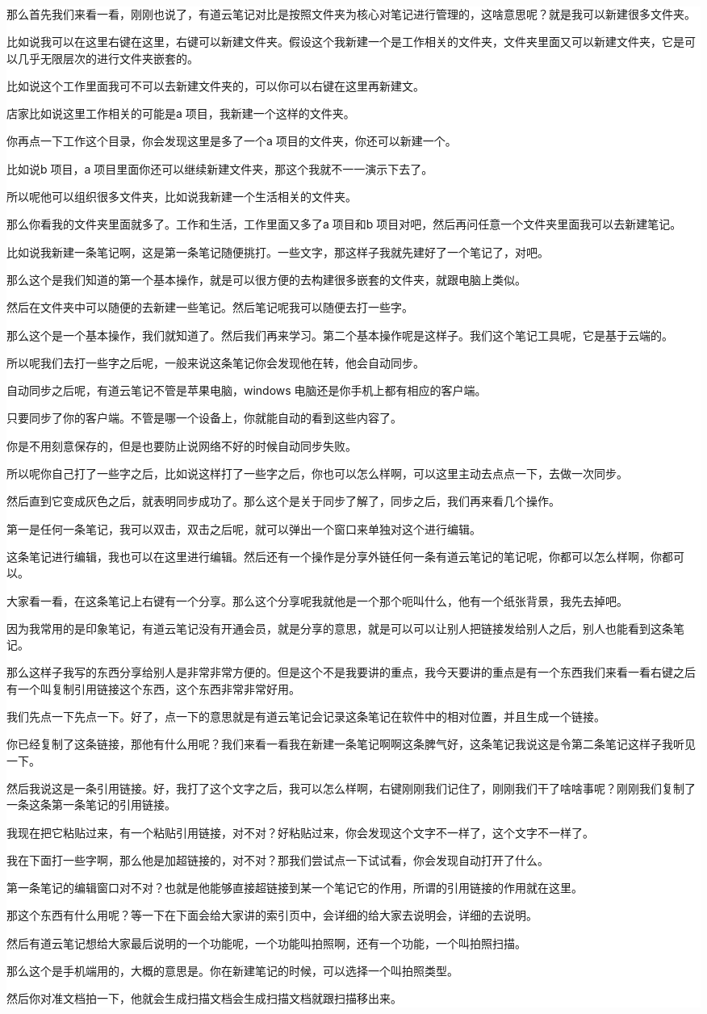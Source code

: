 那么首先我们来看一看，刚刚也说了，有道云笔记对比是按照文件夹为核心对笔记进行管理的，这啥意思呢？就是我可以新建很多文件夹。

比如说我可以在这里右键在这里，右键可以新建文件夹。假设这个我新建一个是工作相关的文件夹，文件夹里面又可以新建文件夹，它是可以几乎无限层次的进行文件夹嵌套的。

比如说这个工作里面我可不可以去新建文件夹的，可以你可以右键在这里再新建文。

店家比如说这里工作相关的可能是a 项目，我新建一个这样的文件夹。

你再点一下工作这个目录，你会发现这里是多了一个a 项目的文件夹，你还可以新建一个。

比如说b 项目，a 项目里面你还可以继续新建文件夹，那这个我就不一一演示下去了。

所以呢他可以组织很多文件夹，比如说我新建一个生活相关的文件夹。

那么你看我的文件夹里面就多了。工作和生活，工作里面又多了a 项目和b 项目对吧，然后再问任意一个文件夹里面我可以去新建笔记。

比如说我新建一条笔记啊，这是第一条笔记随便挑打。一些文字，那这样子我就先建好了一个笔记了，对吧。

那么这个是我们知道的第一个基本操作，就是可以很方便的去构建很多嵌套的文件夹，就跟电脑上类似。

然后在文件夹中可以随便的去新建一些笔记。然后笔记呢我可以随便去打一些字。

那么这个是一个基本操作，我们就知道了。然后我们再来学习。第二个基本操作呢是这样子。我们这个笔记工具呢，它是基于云端的。

所以呢我们去打一些字之后呢，一般来说这条笔记你会发现他在转，他会自动同步。

自动同步之后呢，有道云笔记不管是苹果电脑，windows 电脑还是你手机上都有相应的客户端。

只要同步了你的客户端。不管是哪一个设备上，你就能自动的看到这些内容了。

你是不用刻意保存的，但是也要防止说网络不好的时候自动同步失败。

所以呢你自己打了一些字之后，比如说这样打了一些字之后，你也可以怎么样啊，可以这里主动去点点一下，去做一次同步。

然后直到它变成灰色之后，就表明同步成功了。那么这个是关于同步了解了，同步之后，我们再来看几个操作。

第一是任何一条笔记，我可以双击，双击之后呢，就可以弹出一个窗口来单独对这个进行编辑。

这条笔记进行编辑，我也可以在这里进行编辑。然后还有一个操作是分享外链任何一条有道云笔记的笔记呢，你都可以怎么样啊，你都可以。

大家看一看，在这条笔记上右键有一个分享。那么这个分享呢我就他是一个那个呃叫什么，他有一个纸张背景，我先去掉吧。

因为我常用的是印象笔记，有道云笔记没有开通会员，就是分享的意思，就是可以可以让别人把链接发给别人之后，别人也能看到这条笔记。

那么这样子我写的东西分享给别人是非常非常方便的。但是这个不是我要讲的重点，我今天要讲的重点是有一个东西我们来看一看右键之后有一个叫复制引用链接这个东西，这个东西非常非常好用。

我们先点一下先点一下。好了，点一下的意思就是有道云笔记会记录这条笔记在软件中的相对位置，并且生成一个链接。

你已经复制了这条链接，那他有什么用呢？我们来看一看我在新建一条笔记啊啊这条脾气好，这条笔记我说这是令第二条笔记这样子我听见一下。

然后我说这是一条引用链接。好，我打了这个文字之后，我可以怎么样啊，右键刚刚我们记住了，刚刚我们干了啥啥事呢？刚刚我们复制了一条这条第一条笔记的引用链接。

我现在把它粘贴过来，有一个粘贴引用链接，对不对？好粘贴过来，你会发现这个文字不一样了，这个文字不一样了。

我在下面打一些字啊，那么他是加超链接的，对不对？那我们尝试点一下试试看，你会发现自动打开了什么。

第一条笔记的编辑窗口对不对？也就是他能够直接超链接到某一个笔记它的作用，所谓的引用链接的作用就在这里。

那这个东西有什么用呢？等一下在下面会给大家讲的索引页中，会详细的给大家去说明会，详细的去说明。

然后有道云笔记想给大家最后说明的一个功能呢，一个功能叫拍照啊，还有一个功能，一个叫拍照扫描。

那么这个是手机端用的，大概的意思是。你在新建笔记的时候，可以选择一个叫拍照类型。

然后你对准文档拍一下，他就会生成扫描文档会生成扫描文档就跟扫描移出来。
